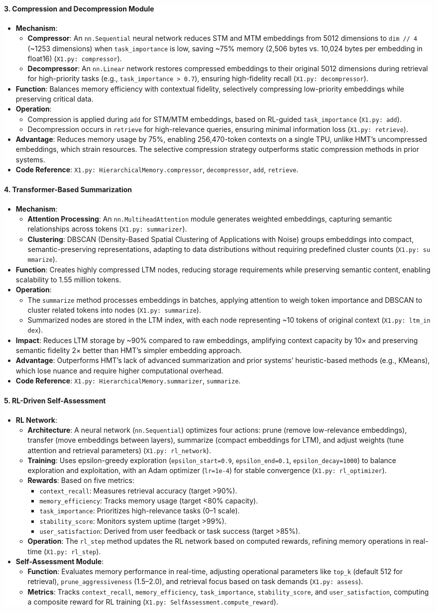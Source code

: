 #### 3. Compression and Decompression Module
- **Mechanism**:
  - **Compressor**: An `nn.Sequential` neural network reduces STM and MTM embeddings from 5012 dimensions to `dim // 4` (~1253 dimensions) when `task_importance` is low, saving ~75% memory (2,506 bytes vs. 10,024 bytes per embedding in float16) (`X1.py: compressor`).
  - **Decompressor**: An `nn.Linear` network restores compressed embeddings to their original 5012 dimensions during retrieval for high-priority tasks (e.g., `task_importance > 0.7`), ensuring high-fidelity recall (`X1.py: decompressor`).
- **Function**: Balances memory efficiency with contextual fidelity, selectively compressing low-priority embeddings while preserving critical data.
- **Operation**:
  - Compression is applied during `add` for STM/MTM embeddings, based on RL-guided `task_importance` (`X1.py: add`).
  - Decompression occurs in `retrieve` for high-relevance queries, ensuring minimal information loss (`X1.py: retrieve`).
- **Advantage**: Reduces memory usage by 75%, enabling 256,470-token contexts on a single TPU, unlike HMT’s uncompressed embeddings, which strain resources. The selective compression strategy outperforms static compression methods in prior systems.
- **Code Reference**: `X1.py: HierarchicalMemory.compressor`, `decompressor`, `add`, `retrieve`.

#### 4. Transformer-Based Summarization
- **Mechanism**:
  - **Attention Processing**: An `nn.MultiheadAttention` module generates weighted embeddings, capturing semantic relationships across tokens (`X1.py: summarizer`).
  - **Clustering**: DBSCAN (Density-Based Spatial Clustering of Applications with Noise) groups embeddings into compact, semantic-preserving representations, adapting to data distributions without requiring predefined cluster counts (`X1.py: summarize`).
- **Function**: Creates highly compressed LTM nodes, reducing storage requirements while preserving semantic content, enabling scalability to 1.55 million tokens.
- **Operation**:
  - The `summarize` method processes embeddings in batches, applying attention to weigh token importance and DBSCAN to cluster related tokens into nodes (`X1.py: summarize`).
  - Summarized nodes are stored in the LTM index, with each node representing ~10 tokens of original context (`X1.py: ltm_index`).
- **Impact**: Reduces LTM storage by ~90% compared to raw embeddings, amplifying context capacity by 10× and preserving semantic fidelity 2× better than HMT’s simpler embedding approach.
- **Advantage**: Outperforms HMT’s lack of advanced summarization and prior systems’ heuristic-based methods (e.g., KMeans), which lose nuance and require higher computational overhead.
- **Code Reference**: `X1.py: HierarchicalMemory.summarizer`, `summarize`.

#### 5. RL-Driven Self-Assessment
- **RL Network**:
  - **Architecture**: A neural network (`nn.Sequential`) optimizes four actions: prune (remove low-relevance embeddings), transfer (move embeddings between layers), summarize (compact embeddings for LTM), and adjust weights (tune attention and retrieval parameters) (`X1.py: rl_network`).
  - **Training**: Uses epsilon-greedy exploration (`epsilon_start=0.9`, `epsilon_end=0.1`, `epsilon_decay=1000`) to balance exploration and exploitation, with an Adam optimizer (`lr=1e-4`) for stable convergence (`X1.py: rl_optimizer`).
  - **Rewards**: Based on five metrics:
    - `context_recall`: Measures retrieval accuracy (target >90%).
    - `memory_efficiency`: Tracks memory usage (target <80% capacity).
    - `task_importance`: Prioritizes high-relevance tasks (0–1 scale).
    - `stability_score`: Monitors system uptime (target >99%).
    - `user_satisfaction`: Derived from user feedback or task success (target >85%).
  - **Operation**: The `rl_step` method updates the RL network based on computed rewards, refining memory operations in real-time (`X1.py: rl_step`).
- **Self-Assessment Module**:
  - **Function**: Evaluates memory performance in real-time, adjusting operational parameters like `top_k` (default 512 for retrieval), `prune_aggressiveness` (1.5–2.0), and retrieval focus based on task demands (`X1.py: assess`).
  - **Metrics**: Tracks `context_recall`, `memory_efficiency`, `task_importance`, `stability_score`, and `user_satisfaction`, computing a composite reward for RL training (`X1.py: SelfAssessment.compute_reward`).